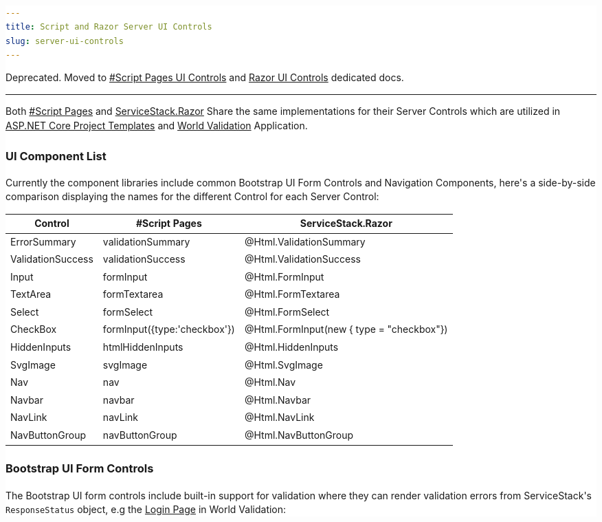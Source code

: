 ```yaml
---
title: Script and Razor Server UI Controls
slug: server-ui-controls
---
```


Deprecated. Moved to [#Script Pages UI Controls](https://sharpscript.net/docs/script-pages#ui-controls) and
[Razor UI Controls](/razor-ui-controls) dedicated docs.

---

Both [#Script Pages](https://sharpscript.net/docs/script-pages) and [ServiceStack.Razor](/netcore-razor) Share the same implementations for
their Server Controls which are utilized in [ASP.NET Core Project Templates](/web-new) and [World Validation](/world-validation) Application.

### UI Component List

Currently the component libraries include common Bootstrap UI Form Controls and Navigation Components, here's a 
side-by-side comparison displaying the names for the different Control for each Server Control:

| Control           | #Script Pages                 | ServiceStack.Razor                        |
| - | - | - |
| ErrorSummary      | validationSummary             | @Html.ValidationSummary                   |
| ValidationSuccess | validationSuccess             | @Html.ValidationSuccess                   |
| Input             | formInput                     | @Html.FormInput                           |
| TextArea          | formTextarea                  | @Html.FormTextarea                        |
| Select            | formSelect                    | @Html.FormSelect                          |
| CheckBox          | formInput({type:'checkbox'})  | @Html.FormInput(new { type = "checkbox"}) |
| HiddenInputs      | htmlHiddenInputs              | @Html.HiddenInputs                        |
| SvgImage          | svgImage                      | @Html.SvgImage                            |
| Nav               | nav                           | @Html.Nav                                 |
| Navbar            | navbar                        | @Html.Navbar                              |
| NavLink           | navLink                       | @Html.NavLink                             |
| NavButtonGroup    | navButtonGroup                | @Html.NavButtonGroup                      |


### Bootstrap UI Form Controls

The Bootstrap UI form controls include built-in support for validation where they can render validation errors from ServiceStack's
`ResponseStatus` object, e.g the [Login Page](/world-validation#login-page) in World Validation:
